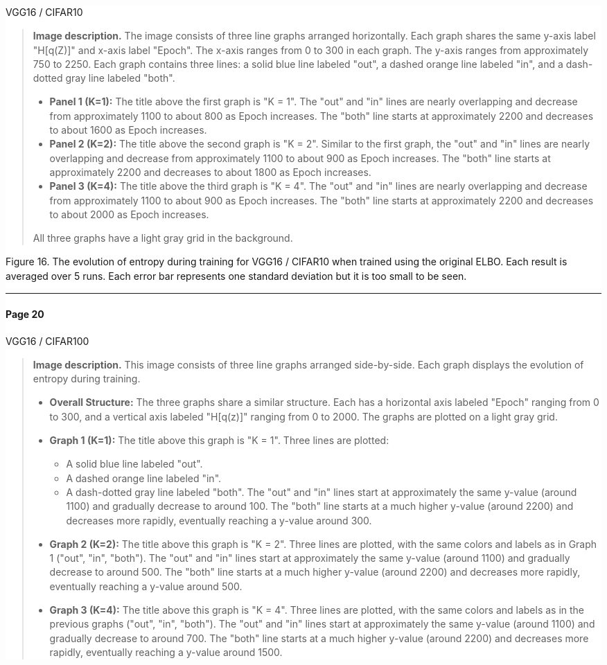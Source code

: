 VGG16 / CIFAR10

> **Image description.** The image consists of three line graphs arranged horizontally. Each graph shares the same y-axis label "H[q(Z)]" and x-axis label "Epoch". The x-axis ranges from 0 to 300 in each graph. The y-axis ranges from approximately 750 to 2250. Each graph contains three lines: a solid blue line labeled "out", a dashed orange line labeled "in", and a dash-dotted gray line labeled "both".
>
> - **Panel 1 (K=1):** The title above the first graph is "K = 1". The "out" and "in" lines are nearly overlapping and decrease from approximately 1100 to about 800 as Epoch increases. The "both" line starts at approximately 2200 and decreases to about 1600 as Epoch increases.
> - **Panel 2 (K=2):** The title above the second graph is "K = 2". Similar to the first graph, the "out" and "in" lines are nearly overlapping and decrease from approximately 1100 to about 900 as Epoch increases. The "both" line starts at approximately 2200 and decreases to about 1800 as Epoch increases.
> - **Panel 3 (K=4):** The title above the third graph is "K = 4". The "out" and "in" lines are nearly overlapping and decrease from approximately 1100 to about 900 as Epoch increases. The "both" line starts at approximately 2200 and decreases to about 2000 as Epoch increases.
>
> All three graphs have a light gray grid in the background.

Figure 16. The evolution of entropy during training for VGG16 / CIFAR10 when trained using the original ELBO. Each result is averaged over 5 runs. Each error bar represents one standard deviation but it is too small to be seen.

---

#### Page 20

VGG16 / CIFAR100

> **Image description.** This image consists of three line graphs arranged side-by-side. Each graph displays the evolution of entropy during training.
>
> - **Overall Structure:** The three graphs share a similar structure. Each has a horizontal axis labeled "Epoch" ranging from 0 to 300, and a vertical axis labeled "H[q(z)]" ranging from 0 to 2000. The graphs are plotted on a light gray grid.
>
> - **Graph 1 (K=1):** The title above this graph is "K = 1". Three lines are plotted:
>
>   - A solid blue line labeled "out".
>   - A dashed orange line labeled "in".
>   - A dash-dotted gray line labeled "both".
>     The "out" and "in" lines start at approximately the same y-value (around 1100) and gradually decrease to around 100. The "both" line starts at a much higher y-value (around 2200) and decreases more rapidly, eventually reaching a y-value around 300.
>
> - **Graph 2 (K=2):** The title above this graph is "K = 2". Three lines are plotted, with the same colors and labels as in Graph 1 ("out", "in", "both"). The "out" and "in" lines start at approximately the same y-value (around 1100) and gradually decrease to around 500. The "both" line starts at a much higher y-value (around 2200) and decreases more rapidly, eventually reaching a y-value around 500.
>
> - **Graph 3 (K=4):** The title above this graph is "K = 4". Three lines are plotted, with the same colors and labels as in the previous graphs ("out", "in", "both"). The "out" and "in" lines start at approximately the same y-value (around 1100) and gradually decrease to around 700. The "both" line starts at a much higher y-value (around 2200) and decreases more rapidly, eventually reaching a y-value around 1500.
